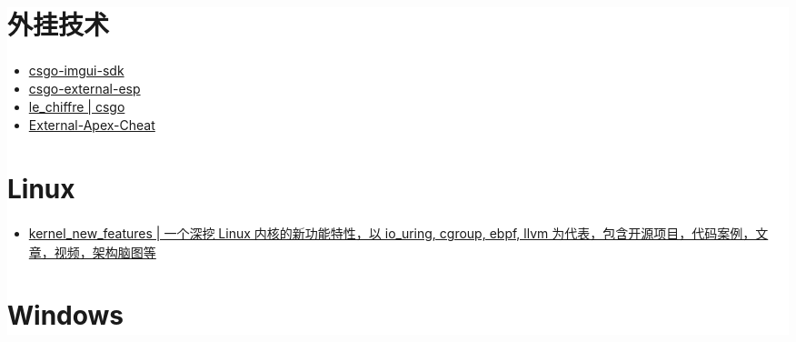
# 外挂技术
- [csgo-imgui-sdk](https://github.com/bruhmoment21/csgo-imgui-sdk)
- [csgo-external-esp](https://github.com/forceinline/csgo-external-esp)
- [le_chiffre | csgo](https://github.com/Blaumaus/le_chiffre)
- [External-Apex-Cheat](https://github.com/SurgeGotTappedAgain/External-Apex-Cheat)

# Linux
- [kernel_new_features | 一个深挖 Linux 内核的新功能特性，以 io_uring, cgroup, ebpf, llvm 为代表，包含开源项目，代码案例，文章，视频，架构脑图等](https://github.com/0voice/kernel_new_features)

# Windows
